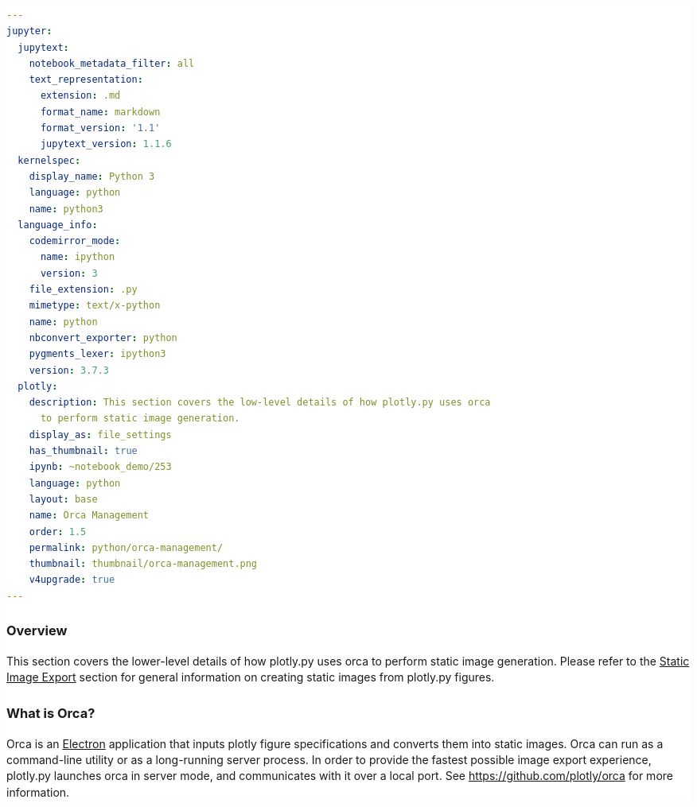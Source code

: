 ```yaml
---
jupyter:
  jupytext:
    notebook_metadata_filter: all
    text_representation:
      extension: .md
      format_name: markdown
      format_version: '1.1'
      jupytext_version: 1.1.6
  kernelspec:
    display_name: Python 3
    language: python
    name: python3
  language_info:
    codemirror_mode:
      name: ipython
      version: 3
    file_extension: .py
    mimetype: text/x-python
    name: python
    nbconvert_exporter: python
    pygments_lexer: ipython3
    version: 3.7.3
  plotly:
    description: This section covers the low-level details of how plotly.py uses orca
      to perform static image generation.
    display_as: file_settings
    has_thumbnail: true
    ipynb: ~notebook_demo/253
    language: python
    layout: base
    name: Orca Management
    order: 1.5
    permalink: python/orca-management/
    thumbnail: thumbnail/orca-management.png
    v4upgrade: true
---
```


### Overview
This section covers the lower-level details of how plotly.py uses orca to perform static image generation. Please refer to the [Static Image Export](/python/static-image-export/) section for general information on creating static images from plotly.py figures.

### What is Orca?
Orca is an [Electron](https://electronjs.org/) application that inputs plotly figure specifications and converts them into static images.  Orca can run as a command-line utility or as a long-running server process. In order to provide the fastest possible image export experience, plotly.py launches orca in server mode, and communicates with it over a local port. See https://github.com/plotly/orca for more information.
